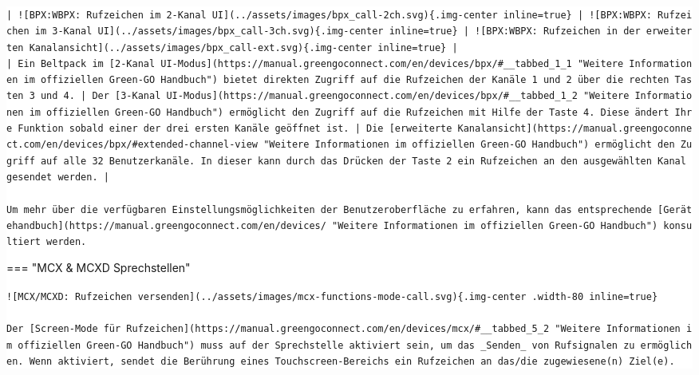     | ![BPX:WBPX: Rufzeichen im 2-Kanal UI](../assets/images/bpx_call-2ch.svg){.img-center inline=true} | ![BPX:WBPX: Rufzeichen im 3-Kanal UI](../assets/images/bpx_call-3ch.svg){.img-center inline=true} | ![BPX:WBPX: Rufzeichen in der erweiterten Kanalansicht](../assets/images/bpx_call-ext.svg){.img-center inline=true} |
    | Ein Beltpack im [2-Kanal UI-Modus](https://manual.greengoconnect.com/en/devices/bpx/#__tabbed_1_1 "Weitere Informationen im offiziellen Green-GO Handbuch") bietet direkten Zugriff auf die Rufzeichen der Kanäle 1 und 2 über die rechten Tasten 3 und 4. | Der [3-Kanal UI-Modus](https://manual.greengoconnect.com/en/devices/bpx/#__tabbed_1_2 "Weitere Informationen im offiziellen Green-GO Handbuch") ermöglicht den Zugriff auf die Rufzeichen mit Hilfe der Taste 4. Diese ändert Ihre Funktion sobald einer der drei ersten Kanäle geöffnet ist. | Die [erweiterte Kanalansicht](https://manual.greengoconnect.com/en/devices/bpx/#extended-channel-view "Weitere Informationen im offiziellen Green-GO Handbuch") ermöglicht den Zugriff auf alle 32 Benutzerkanäle. In dieser kann durch das Drücken der Taste 2 ein Rufzeichen an den ausgewählten Kanal gesendet werden. |

    Um mehr über die verfügbaren Einstellungsmöglichkeiten der Benutzeroberfläche zu erfahren, kann das entsprechende [Gerätehandbuch](https://manual.greengoconnect.com/en/devices/ "Weitere Informationen im offiziellen Green-GO Handbuch") konsultiert werden.

=== "MCX & MCXD Sprechstellen"

    ![MCX/MCXD: Rufzeichen versenden](../assets/images/mcx-functions-mode-call.svg){.img-center .width-80 inline=true}

    Der [Screen-Mode für Rufzeichen](https://manual.greengoconnect.com/en/devices/mcx/#__tabbed_5_2 "Weitere Informationen im offiziellen Green-GO Handbuch") muss auf der Sprechstelle aktiviert sein, um das _Senden_ von Rufsignalen zu ermöglichen. Wenn aktiviert, sendet die Berührung eines Touchscreen-Bereichs ein Rufzeichen an das/die zugewiesene(n) Ziel(e).
